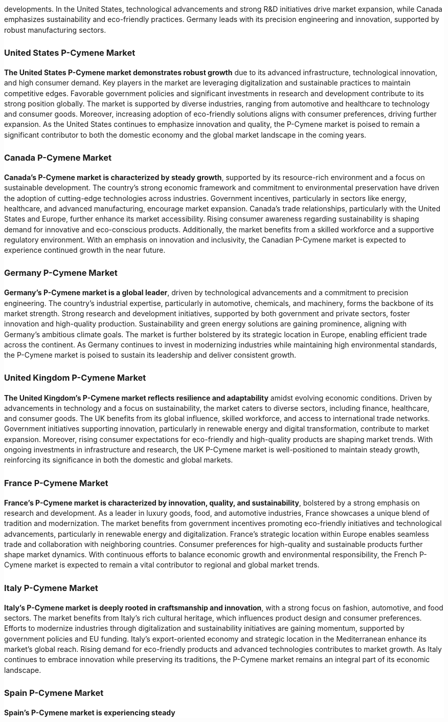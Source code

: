 developments. In the United States, technological advancements and strong R&amp;D initiatives drive market expansion, while Canada emphasizes sustainability and eco-friendly practices. Germany leads with its precision engineering and innovation, supported by robust manufacturing sectors.</span></em></p></blockquote><h3><strong>United States P-Cymene Market</strong></h3><p><strong>The United States P-Cymene market demonstrates robust growth</strong> due to its advanced infrastructure, technological innovation, and high consumer demand. Key players in the market are leveraging digitalization and sustainable practices to maintain competitive edges. Favorable government policies and significant investments in research and development contribute to its strong position globally. The market is supported by diverse industries, ranging from automotive and healthcare to technology and consumer goods. Moreover, increasing adoption of eco-friendly solutions aligns with consumer preferences, driving further expansion. As the United States continues to emphasize innovation and quality, the P-Cymene market is poised to remain a significant contributor to both the domestic economy and the global market landscape in the coming years.</p><h3><strong>Canada P-Cymene Market</strong></h3><p><strong>Canada&rsquo;s P-Cymene market is characterized by steady growth</strong>, supported by its resource-rich environment and a focus on sustainable development. The country&rsquo;s strong economic framework and commitment to environmental preservation have driven the adoption of cutting-edge technologies across industries. Government incentives, particularly in sectors like energy, healthcare, and advanced manufacturing, encourage market expansion. Canada&rsquo;s trade relationships, particularly with the United States and Europe, further enhance its market accessibility. Rising consumer awareness regarding sustainability is shaping demand for innovative and eco-conscious products. Additionally, the market benefits from a skilled workforce and a supportive regulatory environment. With an emphasis on innovation and inclusivity, the Canadian P-Cymene market is expected to experience continued growth in the near future.</p><h3><strong>Germany P-Cymene Market</strong></h3><p><strong>Germany&rsquo;s P-Cymene market is a global leader</strong>, driven by technological advancements and a commitment to precision engineering. The country&rsquo;s industrial expertise, particularly in automotive, chemicals, and machinery, forms the backbone of its market strength. Strong research and development initiatives, supported by both government and private sectors, foster innovation and high-quality production. Sustainability and green energy solutions are gaining prominence, aligning with Germany&rsquo;s ambitious climate goals. The market is further bolstered by its strategic location in Europe, enabling efficient trade across the continent. As Germany continues to invest in modernizing industries while maintaining high environmental standards, the P-Cymene market is poised to sustain its leadership and deliver consistent growth.</p><h3><strong>United Kingdom P-Cymene Market</strong></h3><p><strong>The United Kingdom&rsquo;s P-Cymene market reflects resilience and adaptability</strong> amidst evolving economic conditions. Driven by advancements in technology and a focus on sustainability, the market caters to diverse sectors, including finance, healthcare, and consumer goods. The UK benefits from its global influence, skilled workforce, and access to international trade networks. Government initiatives supporting innovation, particularly in renewable energy and digital transformation, contribute to market expansion. Moreover, rising consumer expectations for eco-friendly and high-quality products are shaping market trends. With ongoing investments in infrastructure and research, the UK P-Cymene market is well-positioned to maintain steady growth, reinforcing its significance in both the domestic and global markets.</p><h3><strong>France P-Cymene Market</strong></h3><p><strong>France&rsquo;s P-Cymene market is characterized by innovation, quality, and sustainability</strong>, bolstered by a strong emphasis on research and development. As a leader in luxury goods, food, and automotive industries, France showcases a unique blend of tradition and modernization. The market benefits from government incentives promoting eco-friendly initiatives and technological advancements, particularly in renewable energy and digitalization. France&rsquo;s strategic location within Europe enables seamless trade and collaboration with neighboring countries. Consumer preferences for high-quality and sustainable products further shape market dynamics. With continuous efforts to balance economic growth and environmental responsibility, the French P-Cymene market is expected to remain a vital contributor to regional and global market trends.</p><h3><strong>Italy P-Cymene Market</strong></h3><p><strong>Italy&rsquo;s P-Cymene market is deeply rooted in craftsmanship and innovation</strong>, with a strong focus on fashion, automotive, and food sectors. The market benefits from Italy&rsquo;s rich cultural heritage, which influences product design and consumer preferences. Efforts to modernize industries through digitalization and sustainability initiatives are gaining momentum, supported by government policies and EU funding. Italy&rsquo;s export-oriented economy and strategic location in the Mediterranean enhance its market&rsquo;s global reach. Rising demand for eco-friendly products and advanced technologies contributes to market growth. As Italy continues to embrace innovation while preserving its traditions, the P-Cymene market remains an integral part of its economic landscape.</p><h3><strong>Spain P-Cymene Market</strong></h3><p><strong>Spain&rsquo;s P-Cymene market is experiencing steady